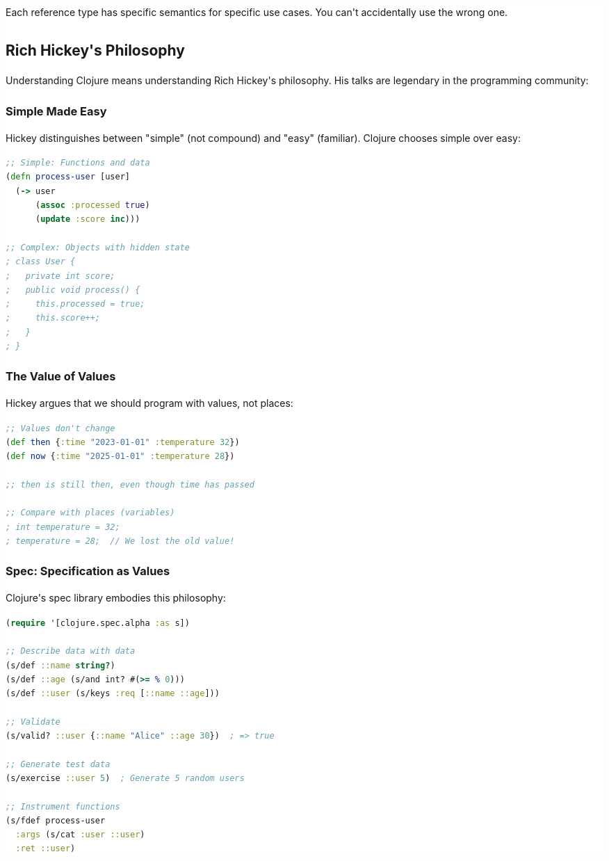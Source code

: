 Each reference type has specific semantics for specific use cases. You can't accidentally use the wrong one.

## Rich Hickey's Philosophy

Understanding Clojure means understanding Rich Hickey's philosophy. His talks are legendary in the programming community:

### Simple Made Easy
Hickey distinguishes between "simple" (not compound) and "easy" (familiar). Clojure chooses simple over easy:

```clojure
;; Simple: Functions and data
(defn process-user [user]
  (-> user
      (assoc :processed true)
      (update :score inc)))

;; Complex: Objects with hidden state
; class User {
;   private int score;
;   public void process() {
;     this.processed = true;
;     this.score++;
;   }
; }
```

### The Value of Values
Hickey argues that we should program with values, not places:

```clojure
;; Values don't change
(def then {:time "2023-01-01" :temperature 32})
(def now {:time "2025-01-01" :temperature 28})

;; then is still then, even though time has passed

;; Compare with places (variables)
; int temperature = 32;
; temperature = 28;  // We lost the old value!
```

### Spec: Specification as Values
Clojure's spec library embodies this philosophy:

```clojure
(require '[clojure.spec.alpha :as s])

;; Describe data with data
(s/def ::name string?)
(s/def ::age (s/and int? #(>= % 0)))
(s/def ::user (s/keys :req [::name ::age]))

;; Validate
(s/valid? ::user {::name "Alice" ::age 30})  ; => true

;; Generate test data
(s/exercise ::user 5)  ; Generate 5 random users

;; Instrument functions
(s/fdef process-user
  :args (s/cat :user ::user)
  :ret ::user)
```